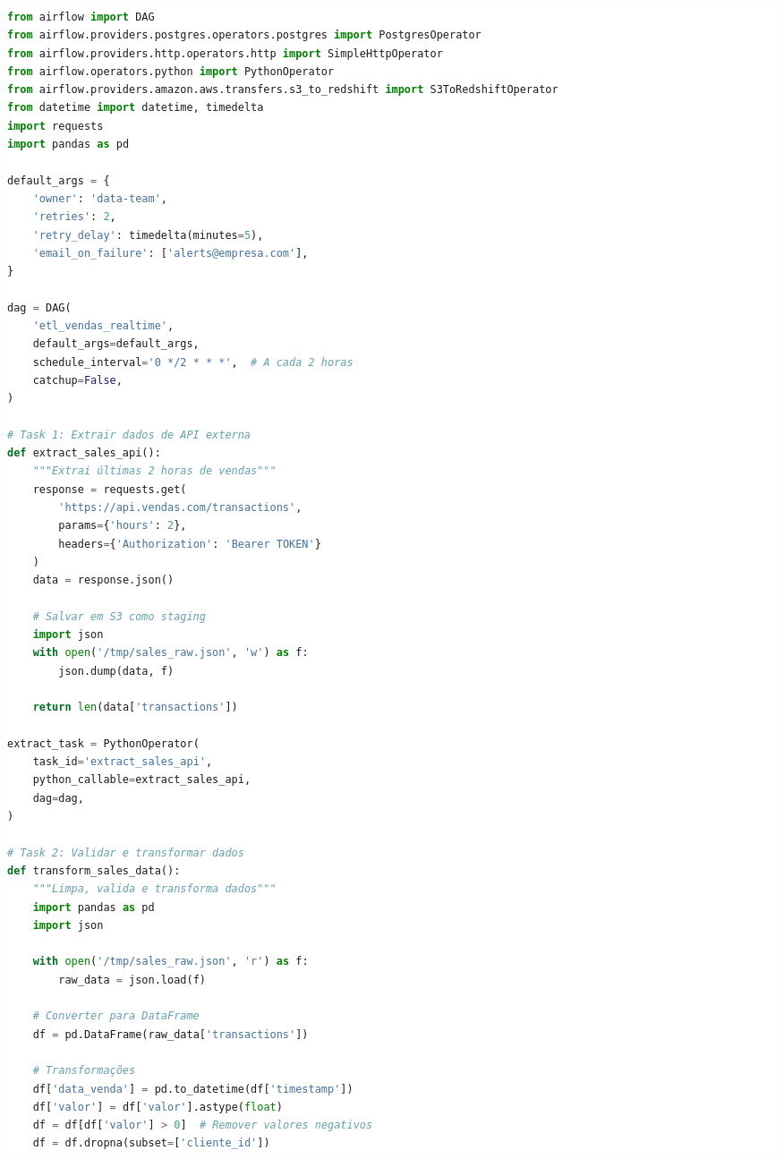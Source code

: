 ```python
from airflow import DAG
from airflow.providers.postgres.operators.postgres import PostgresOperator
from airflow.providers.http.operators.http import SimpleHttpOperator
from airflow.operators.python import PythonOperator
from airflow.providers.amazon.aws.transfers.s3_to_redshift import S3ToRedshiftOperator
from datetime import datetime, timedelta
import requests
import pandas as pd

default_args = {
    'owner': 'data-team',
    'retries': 2,
    'retry_delay': timedelta(minutes=5),
    'email_on_failure': ['alerts@empresa.com'],
}

dag = DAG(
    'etl_vendas_realtime',
    default_args=default_args,
    schedule_interval='0 */2 * * *',  # A cada 2 horas
    catchup=False,
)

# Task 1: Extrair dados de API externa
def extract_sales_api():
    """Extrai últimas 2 horas de vendas"""
    response = requests.get(
        'https://api.vendas.com/transactions',
        params={'hours': 2},
        headers={'Authorization': 'Bearer TOKEN'}
    )
    data = response.json()
    
    # Salvar em S3 como staging
    import json
    with open('/tmp/sales_raw.json', 'w') as f:
        json.dump(data, f)
    
    return len(data['transactions'])

extract_task = PythonOperator(
    task_id='extract_sales_api',
    python_callable=extract_sales_api,
    dag=dag,
)

# Task 2: Validar e transformar dados
def transform_sales_data():
    """Limpa, valida e transforma dados"""
    import pandas as pd
    import json
    
    with open('/tmp/sales_raw.json', 'r') as f:
        raw_data = json.load(f)
    
    # Converter para DataFrame
    df = pd.DataFrame(raw_data['transactions'])
    
    # Transformações
    df['data_venda'] = pd.to_datetime(df['timestamp'])
    df['valor'] = df['valor'].astype(float)
    df = df[df['valor'] > 0]  # Remover valores negativos
    df = df.dropna(subset=['cliente_id'])
```
